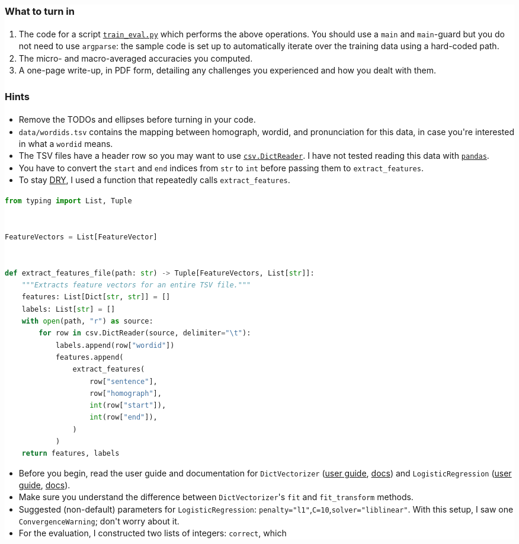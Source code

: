 ### What to turn in

1.  The code for a script [`train_eval.py`](train_eval.py) which performs the
    above operations. You should use a `main` and `main`-guard but you do not
    need to use `argparse`: the sample code is set up to automatically iterate
    over the training data using a hard-coded path.
2.  The micro- and macro-averaged accuracies you computed.
3.  A one-page write-up, in PDF form, detailing any challenges you experienced
    and how you dealt with them.

### Hints

-   Remove the TODOs and ellipses before turning in your code.
-   `data/wordids.tsv` contains the mapping between homograph, wordid, and
    pronunciation for this data, in case you're interested in what a `wordid`
    means.
-   The TSV files have a header row so you may want to use
    [`csv.DictReader`](https://docs.python.org/3/library/csv.html#csv.DictReader).
    I have not tested reading this data with
    [`pandas`](https://pandas.pydata.org/).
-   You have to convert the `start` and `end` indices from `str` to `int` before
    passing them to `extract_features`.
-   To stay [DRY](https://en.wikipedia.org/wiki/Don%27t_repeat_yourself), I used
    a function that repeatedly calls `extract_features`.

```python
from typing import List, Tuple


FeatureVectors = List[FeatureVector]


def extract_features_file(path: str) -> Tuple[FeatureVectors, List[str]]:
    """Extracts feature vectors for an entire TSV file."""
    features: List[Dict[str, str]] = []
    labels: List[str] = []
    with open(path, "r") as source:
        for row in csv.DictReader(source, delimiter="\t"):
            labels.append(row["wordid"])
            features.append(
                extract_features(
                    row["sentence"],
                    row["homograph"],
                    int(row["start"]),
                    int(row["end"]),
                )
            )
    return features, labels
```

-   Before you begin, read the user guide and documentation for `DictVectorizer`
    ([user
    guide](https://scikit-learn.org/stable/modules/feature_extraction.html#dict-feature-extraction),
    [docs](https://scikit-learn.org/stable/modules/generated/sklearn.feature_extraction.DictVectorizer.html#sklearn-feature-extraction-dictvectorizer))
    and `LogisticRegression` ([user
    guide](https://scikit-learn.org/stable/modules/linear_model.html#logistic-regression),
    [docs](https://scikit-learn.org/stable/modules/generated/sklearn.linear_model.LogisticRegression.html#sklearn.linear_model.LogisticRegression)).
-   Make sure you understand the difference between `DictVectorizer`'s `fit` and
    `fit_transform` methods.
-   Suggested (non-default) parameters for `LogisticRegression`:
    `penalty="l1"`,`C=10`,`solver="liblinear"`. With this setup, I saw one
    `ConvergenceWarning`; don't worry about it.
-   For the evaluation, I constructed two lists of integers: `correct`, which